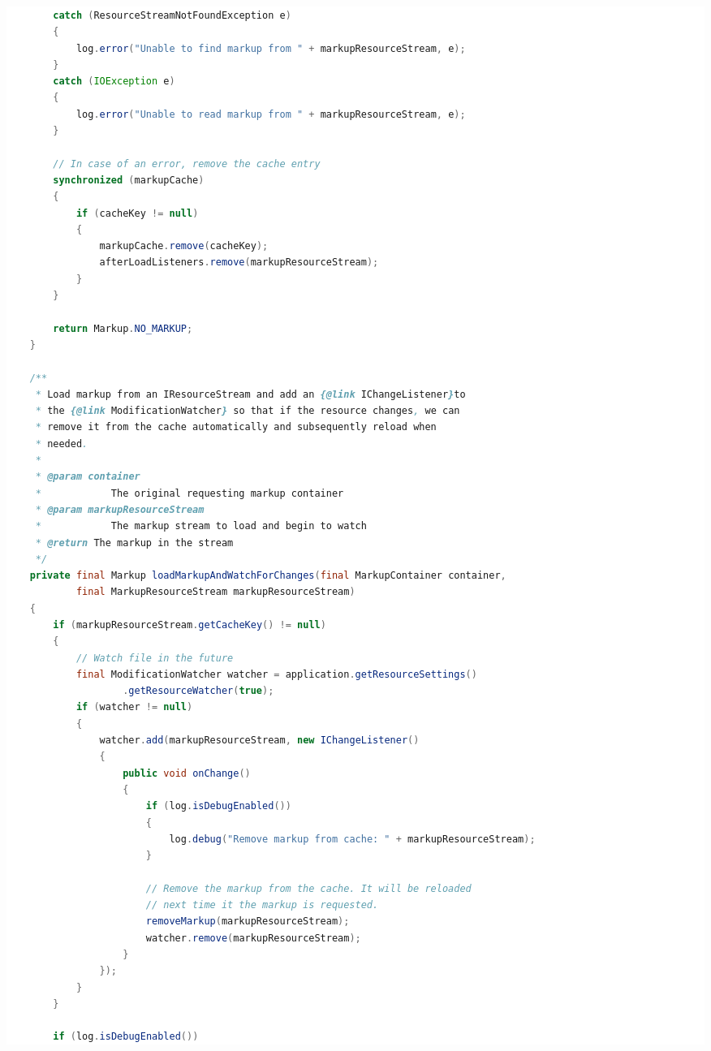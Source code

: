 ```java
		catch (ResourceStreamNotFoundException e)
		{
			log.error("Unable to find markup from " + markupResourceStream, e);
		}
		catch (IOException e)
		{
			log.error("Unable to read markup from " + markupResourceStream, e);
		}

		// In case of an error, remove the cache entry
		synchronized (markupCache)
		{
			if (cacheKey != null)
			{
				markupCache.remove(cacheKey);
				afterLoadListeners.remove(markupResourceStream);
			}
		}

		return Markup.NO_MARKUP;
	}

	/**
	 * Load markup from an IResourceStream and add an {@link IChangeListener}to
	 * the {@link ModificationWatcher} so that if the resource changes, we can
	 * remove it from the cache automatically and subsequently reload when
	 * needed.
	 * 
	 * @param container
	 *            The original requesting markup container
	 * @param markupResourceStream
	 *            The markup stream to load and begin to watch
	 * @return The markup in the stream
	 */
	private final Markup loadMarkupAndWatchForChanges(final MarkupContainer container,
			final MarkupResourceStream markupResourceStream)
	{
		if (markupResourceStream.getCacheKey() != null)
		{
			// Watch file in the future
			final ModificationWatcher watcher = application.getResourceSettings()
					.getResourceWatcher(true);
			if (watcher != null)
			{
				watcher.add(markupResourceStream, new IChangeListener()
				{
					public void onChange()
					{
						if (log.isDebugEnabled())
						{
							log.debug("Remove markup from cache: " + markupResourceStream);
						}

						// Remove the markup from the cache. It will be reloaded
						// next time it the markup is requested.
						removeMarkup(markupResourceStream);
						watcher.remove(markupResourceStream);
					}
				});
			}
		}

		if (log.isDebugEnabled())
```